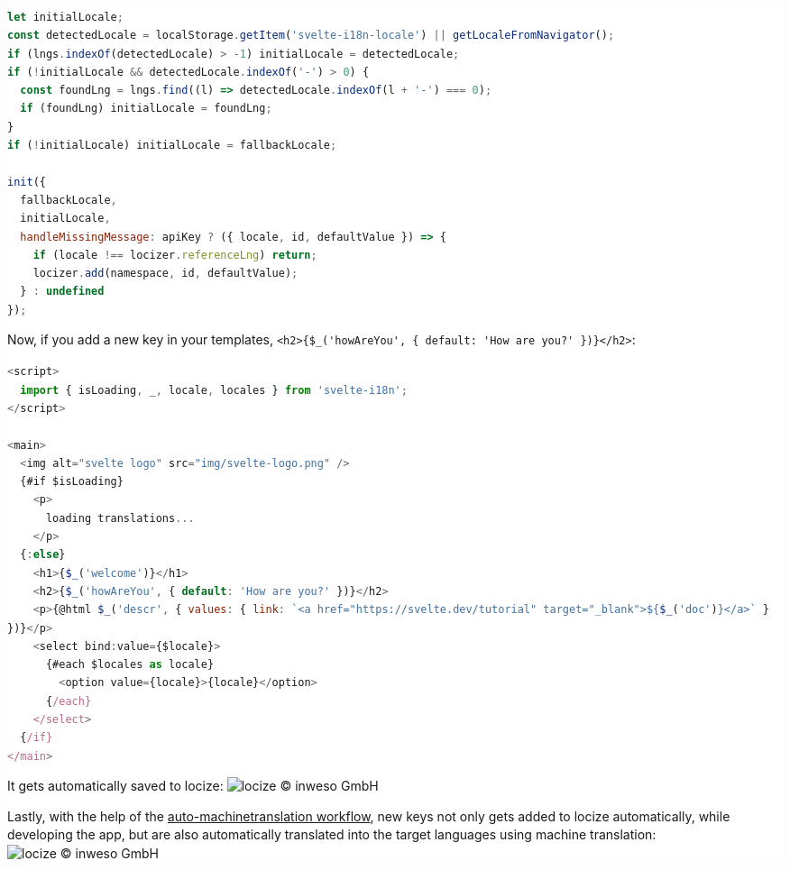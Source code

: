 ```javascript
let initialLocale;
const detectedLocale = localStorage.getItem('svelte-i18n-locale') || getLocaleFromNavigator();
if (lngs.indexOf(detectedLocale) > -1) initialLocale = detectedLocale;
if (!initialLocale && detectedLocale.indexOf('-') > 0) {
  const foundLng = lngs.find((l) => detectedLocale.indexOf(l + '-') === 0);
  if (foundLng) initialLocale = foundLng;
}
if (!initialLocale) initialLocale = fallbackLocale;

init({
  fallbackLocale,
  initialLocale,
  handleMissingMessage: apiKey ? ({ locale, id, defaultValue }) => {
    if (locale !== locizer.referenceLng) return;
    locizer.add(namespace, id, defaultValue);
  } : undefined
});
```

Now, if you add a new key in your templates, `<h2>{$_('howAreYou', { default: 'How are you?' })}</h2>`:

```javascript
<script>
  import { isLoading, _, locale, locales } from 'svelte-i18n';
</script>

<main>
  <img alt="svelte logo" src="img/svelte-logo.png" />
  {#if $isLoading}
    <p>
      loading translations...
    </p>
  {:else}
    <h1>{$_('welcome')}</h1>
    <h2>{$_('howAreYou', { default: 'How are you?' })}</h2>
    <p>{@html $_('descr', { values: { link: `<a href="https://svelte.dev/tutorial" target="_blank">${$_('doc')}</a>` } })}</p>
    <select bind:value={$locale}>
      {#each $locales as locale}
        <option value={locale}>{locale}</option>
      {/each}
    </select>
  {/if}
</main>
```

It gets automatically saved to locize:
![](locize_missing.jpg "locize © inweso GmbH")

Lastly, with the help of the [auto-machinetranslation workflow](https://docs.locize.com/whats-inside/auto-machine-translation), new keys not only gets added to locize automatically, while developing the app, but are also automatically translated into the target languages using machine translation:
![](locize_autotranslate.jpg "locize © inweso GmbH")
